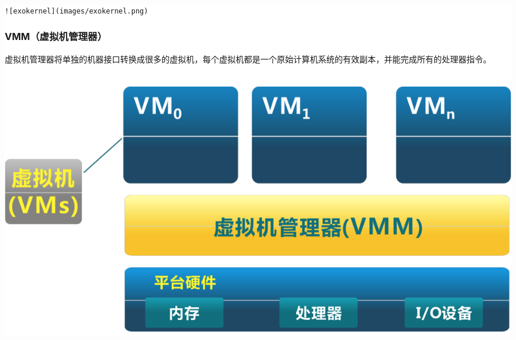     ![exokernel](images/exokernel.png)

### VMM（虚拟机管理器）

虚拟机管理器将单独的机器接口转换成很多的虚拟机，每个虚拟机都是一个原始计算机系统的有效副本，并能完成所有的处理器指令。

![vmm](images/vmm.png)
